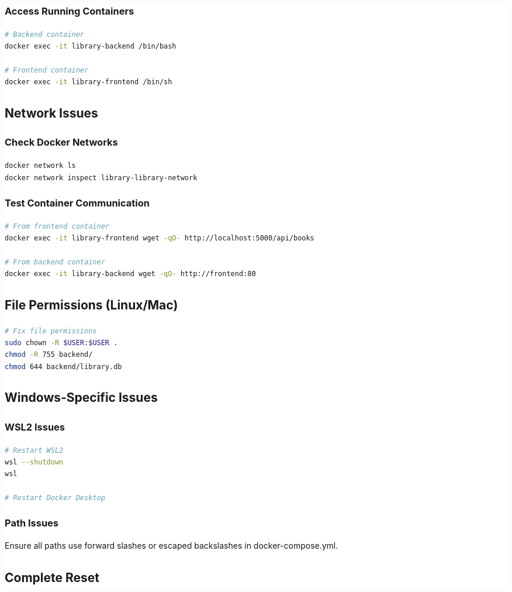 ### Access Running Containers
```bash
# Backend container
docker exec -it library-backend /bin/bash

# Frontend container
docker exec -it library-frontend /bin/sh
```

## Network Issues

### Check Docker Networks
```bash
docker network ls
docker network inspect library-library-network
```

### Test Container Communication
```bash
# From frontend container
docker exec -it library-frontend wget -qO- http://localhost:5000/api/books

# From backend container
docker exec -it library-backend wget -qO- http://frontend:80
```

## File Permissions (Linux/Mac)

```bash
# Fix file permissions
sudo chown -R $USER:$USER .
chmod -R 755 backend/
chmod 644 backend/library.db
```

## Windows-Specific Issues

### WSL2 Issues
```bash
# Restart WSL2
wsl --shutdown
wsl

# Restart Docker Desktop
```

### Path Issues
Ensure all paths use forward slashes or escaped backslashes in docker-compose.yml.

## Complete Reset
